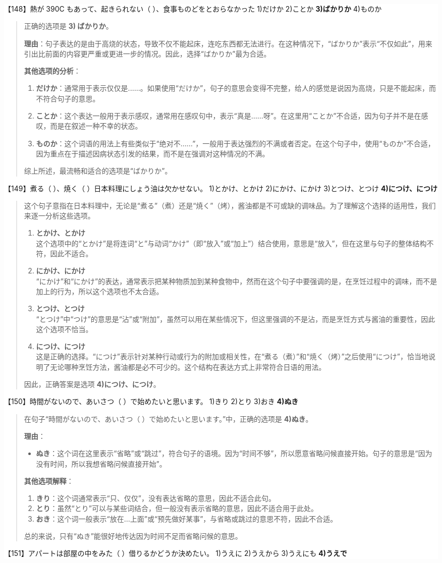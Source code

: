 【148】熱が 390C もあって、起きられない（ ）、食事ものどをとおらなかった
   1)だけか 2)ことか **3)ばかりか** 4)ものか

> 正确的选项是 **3) ばかりか**。
> 
> **理由**：句子表达的是由于高烧的状态，导致不仅不能起床，连吃东西都无法进行。在这种情况下，“ばかりか”表示“不仅如此”，用来引出比前面的内容更严重或更进一步的情况。因此，选择“ばかりか”最为合适。
> 
> **其他选项的分析**：
> 1) **だけか**：通常用于表示仅仅是......。如果使用“だけか”，句子的意思会变得不完整，给人的感觉是说因为高烧，只是不能起床，而不符合句子的意思。
>    
> 2) **ことか**：这个表达一般用于表示感叹，通常用在感叹句中，表示“真是……呀”。在这里用“ことか”不合适，因为句子并不是在感叹，而是在叙述一种不幸的状态。
> 
> 4) **ものか**：这个词语的用法上有些类似于“绝对不……”，一般用于表达强烈的不满或者否定。在这个句子中，使用“ものか”不合适，因为重点在于描述因病状态引发的结果，而不是在强调对这种情况的不满。
> 
> 综上所述，最流畅和适合的选项是“ばかりか”。

【149】煮る（ ）、焼く（ ）日本料理にしょう油は欠かせない。
   1)とかけ、とかけ 2)にかけ、にかけ 3)とつけ、とつけ **4)につけ、につけ**

> 这个句子意指在日本料理中，无论是“煮る”（煮）还是“焼く”（烤），酱油都是不可或缺的调味品。为了理解这个选择的适用性，我们来逐一分析这些选项。
> 
> 1) **とかけ、とかけ**  
> 这个选项中的“とかけ”是将连词“と”与动词“かけ”（即“放入”或“加上”）结合使用，意思是“放入”，但在这里与句子的整体结构不符，因此不适合。
> 
> 2) **にかけ、にかけ**  
> “にかけ”和“にかけ”的表达，通常表示把某种物质加到某种食物中，然而在这个句子中要强调的是，在烹饪过程中的调味，而不是加上的行为，所以这个选项也不太合适。
> 
> 3) **とつけ、とつけ**  
> “とつけ”中“つけ”的意思是“沾”或“附加”，虽然可以用在某些情况下，但这里强调的不是沾，而是烹饪方式与酱油的重要性，因此这个选项不恰当。
> 
> 4) **につけ、につけ**  
> 这是正确的选择。“につけ”表示针对某种行动或行为的附加或相关性，在“煮る（煮）”和“焼く（烤）”之后使用“につけ”，恰当地说明了无论哪种烹饪方法，酱油都是必不可少的。这个结构在表达方式上非常符合日语的用法。
> 
> 因此，正确答案是选项 **4)につけ、につけ**。

【150】時間がないので、あいさつ（ ）で始めたいと思います。
   1)きり 2)とり 3)おき **4)ぬき**

> 在句子“時間がないので、あいさつ（ ）で始めたいと思います。”中，正确的选项是 **4)ぬき**。
> 
> **理由**：
> - **ぬき**：这个词在这里表示“省略”或“跳过”，符合句子的语境。因为“时间不够”，所以愿意省略问候直接开始。句子的意思是“因为没有时间，所以我想省略问候直接开始”。
> 
> **其他选项解释**：
> 1. **きり**：这个词通常表示“只、仅仅”，没有表达省略的意思，因此不适合此句。
> 2. **とり**：虽然“とり”可以与某些词结合，但一般没有表示省略的意思，因此不适合用于此处。
> 3. **おき**：这个词一般表示“放在…上面”或“预先做好某事”，与省略或跳过的意思不符，因此不合适。
> 
> 总的来说，只有“ぬき”能很好地传达因为时间不足而省略问候的意思。

【151】アパートは部屋の中をみた（ ）借りるかどうか決めたい。
   1)うえに 2)うえから 3)うえにも **4)うえで**
